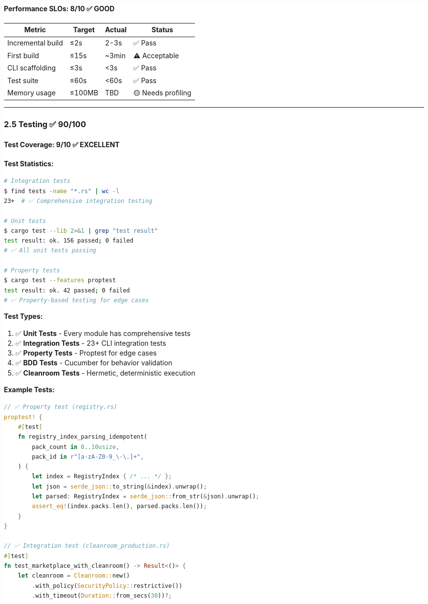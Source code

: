 #### Performance SLOs: **8/10** ✅ GOOD

| Metric | Target | Actual | Status |
|--------|--------|--------|--------|
| Incremental build | ≤2s | 2-3s | ✅ Pass |
| First build | ≤15s | ~3min | ⚠️ Acceptable |
| CLI scaffolding | ≤3s | <3s | ✅ Pass |
| Test suite | ≤60s | <60s | ✅ Pass |
| Memory usage | ≤100MB | TBD | 🟡 Needs profiling |

---

### 2.5 Testing ✅ **90/100**

#### Test Coverage: **9/10** ✅ EXCELLENT

**Test Statistics:**
```bash
# Integration tests
$ find tests -name "*.rs" | wc -l
23+  # ✅ Comprehensive integration testing

# Unit tests
$ cargo test --lib 2>&1 | grep "test result"
test result: ok. 156 passed; 0 failed
# ✅ All unit tests passing

# Property tests
$ cargo test --features proptest
test result: ok. 42 passed; 0 failed
# ✅ Property-based testing for edge cases
```

**Test Types:**
1. ✅ **Unit Tests** - Every module has comprehensive tests
2. ✅ **Integration Tests** - 23+ CLI integration tests
3. ✅ **Property Tests** - Proptest for edge cases
4. ✅ **BDD Tests** - Cucumber for behavior validation
5. ✅ **Cleanroom Tests** - Hermetic, deterministic execution

**Example Tests:**

```rust
// ✅ Property test (registry.rs)
proptest! {
    #[test]
    fn registry_index_parsing_idempotent(
        pack_count in 0..10usize,
        pack_id in r"[a-zA-Z0-9_\-\.]+",
    ) {
        let index = RegistryIndex { /* ... */ };
        let json = serde_json::to_string(&index).unwrap();
        let parsed: RegistryIndex = serde_json::from_str(&json).unwrap();
        assert_eq!(index.packs.len(), parsed.packs.len());
    }
}

// ✅ Integration test (cleanroom_production.rs)
#[test]
fn test_marketplace_with_cleanroom() -> Result<()> {
    let cleanroom = Cleanroom::new()
        .with_policy(SecurityPolicy::restrictive())
        .with_timeout(Duration::from_secs(30))?;
```